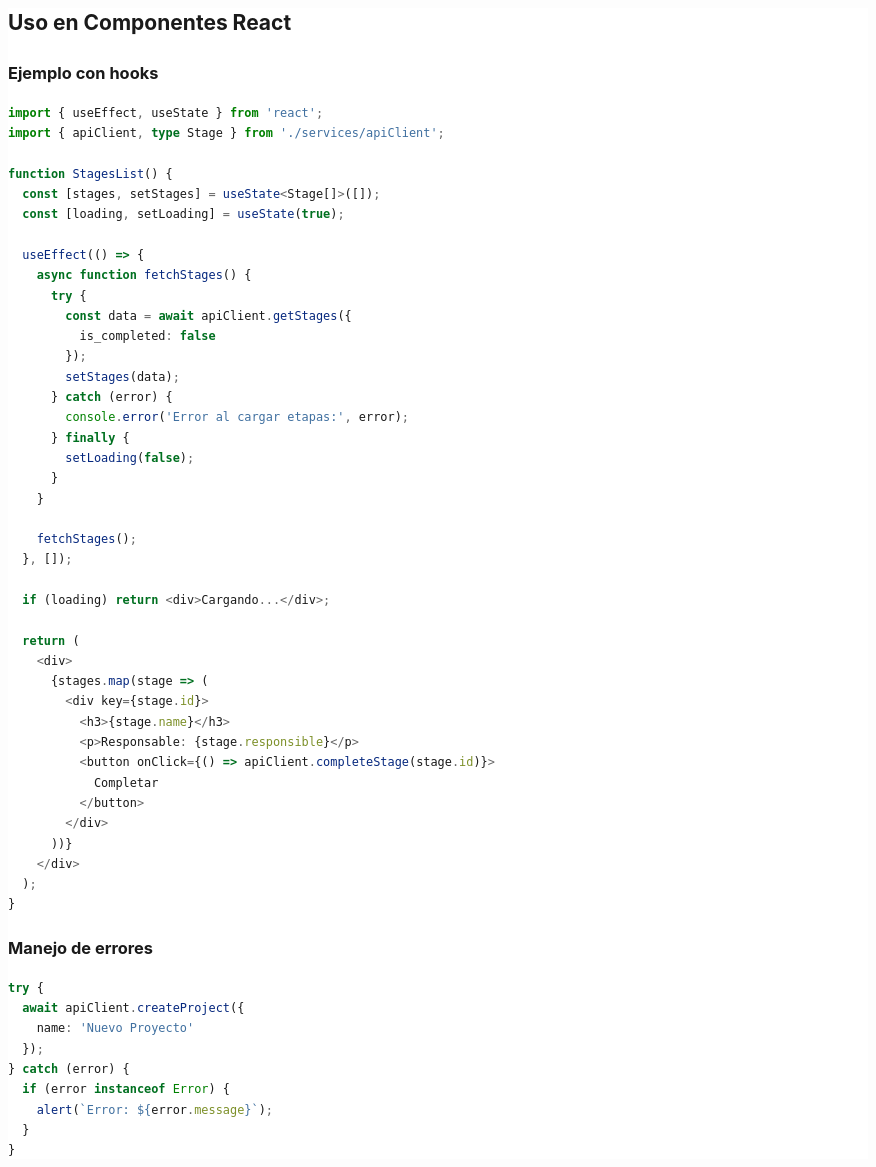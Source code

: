 ## Uso en Componentes React

### Ejemplo con hooks
```typescript
import { useEffect, useState } from 'react';
import { apiClient, type Stage } from './services/apiClient';

function StagesList() {
  const [stages, setStages] = useState<Stage[]>([]);
  const [loading, setLoading] = useState(true);

  useEffect(() => {
    async function fetchStages() {
      try {
        const data = await apiClient.getStages({
          is_completed: false
        });
        setStages(data);
      } catch (error) {
        console.error('Error al cargar etapas:', error);
      } finally {
        setLoading(false);
      }
    }
    
    fetchStages();
  }, []);

  if (loading) return <div>Cargando...</div>;

  return (
    <div>
      {stages.map(stage => (
        <div key={stage.id}>
          <h3>{stage.name}</h3>
          <p>Responsable: {stage.responsible}</p>
          <button onClick={() => apiClient.completeStage(stage.id)}>
            Completar
          </button>
        </div>
      ))}
    </div>
  );
}
```

### Manejo de errores
```typescript
try {
  await apiClient.createProject({
    name: 'Nuevo Proyecto'
  });
} catch (error) {
  if (error instanceof Error) {
    alert(`Error: ${error.message}`);
  }
}
```

